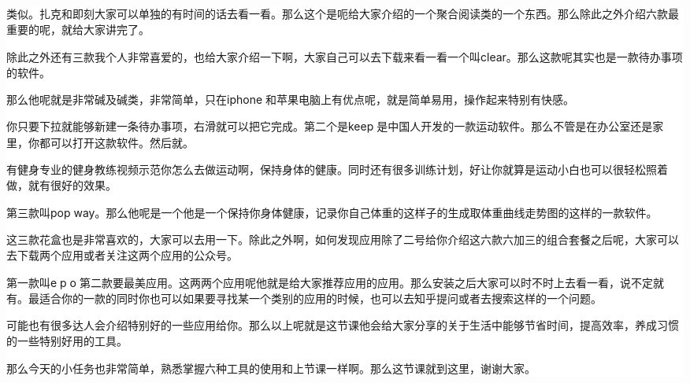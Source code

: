 类似。扎克和即刻大家可以单独的有时间的话去看一看。那么这个是呃给大家介绍的一个聚合阅读类的一个东西。那么除此之外介绍六款最重要的呢，就给大家讲完了。

除此之外还有三款我个人非常喜爱的，也给大家介绍一下啊，大家自己可以去下载来看一看一个叫clear。那么这款呢其实也是一款待办事项的软件。

那么他呢就是非常碱及碱类，非常简单，只在iphone 和苹果电脑上有优点呢，就是简单易用，操作起来特别有快感。

你只要下拉就能够新建一条待办事项，右滑就可以把它完成。第二个是keep 是中国人开发的一款运动软件。那么不管是在办公室还是家里，你都可以打开这款软件。然后就。

有健身专业的健身教练视频示范你怎么去做运动啊，保持身体的健康。同时还有很多训练计划，好让你就算是运动小白也可以很轻松照着做，就有很好的效果。

第三款叫pop way。那么他呢是一个他是一个保持你身体健康，记录你自己体重的这样子的生成取体重曲线走势图的这样的一款软件。

这三款花盒也是非常喜欢的，大家可以去用一下。除此之外啊，如何发现应用除了二号给你介绍这六款六加三的组合套餐之后呢，大家可以去下载两个应用或者关注这两个应用的公众号。

第一款叫e p o 第二款要最美应用。这两两个应用呢他就是给大家推荐应用的应用。那么安装之后大家可以时不时上去看一看，说不定就有。最适合你的一款的同时你也可以如果要寻找某一个类别的应用的时候，也可以去知乎提问或者去搜索这样的一个问题。

可能也有很多达人会介绍特别好的一些应用给你。那么以上呢就是这节课他会给大家分享的关于生活中能够节省时间，提高效率，养成习惯的一些特别好用的工具。

那么今天的小任务也非常简单，熟悉掌握六种工具的使用和上节课一样啊。那么这节课就到这里，谢谢大家。
